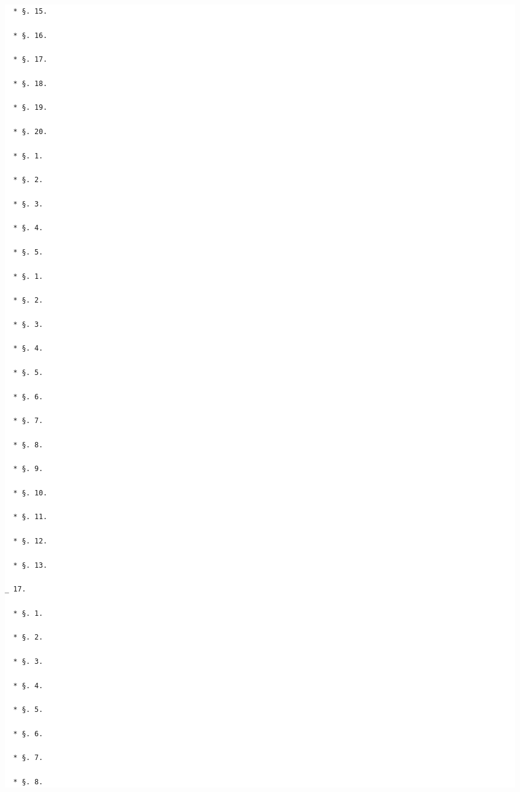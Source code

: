       * §. 15.

      * §. 16.

      * §. 17.

      * §. 18.

      * §. 19.

      * §. 20.

      * §. 1.

      * §. 2.

      * §. 3.

      * §. 4.

      * §. 5.

      * §. 1.

      * §. 2.

      * §. 3.

      * §. 4.

      * §. 5.

      * §. 6.

      * §. 7.

      * §. 8.

      * §. 9.

      * §. 10.

      * §. 11.

      * §. 12.

      * §. 13.

    _ 17.

      * §. 1.

      * §. 2.

      * §. 3.

      * §. 4.

      * §. 5.

      * §. 6.

      * §. 7.

      * §. 8.
